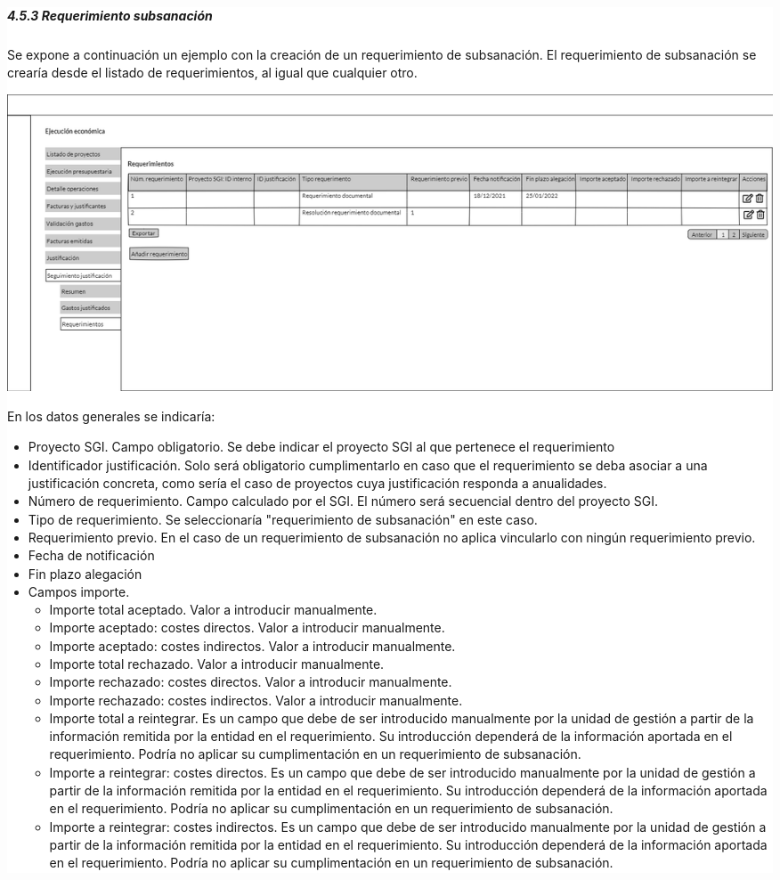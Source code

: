   


  


##### 4\.5\.3 Requerimiento subsanación

Se expone a continuación un ejemplo con la creación de un requerimiento de subsanación. El requerimiento de subsanación se crearía desde el listado de requerimientos, al igual que cualquier otro.

![](/attachments/597853005/597860156.png)

  


En los datos generales se indicaría:

* Proyecto SGI. Campo obligatorio. Se debe indicar el proyecto SGI al que pertenece el requerimiento
* Identificador justificación. Solo será obligatorio cumplimentarlo en caso que el requerimiento se deba asociar a una justificación concreta, como sería el caso de proyectos cuya justificación responda a anualidades.
* Número de requerimiento. Campo calculado por el SGI. El número será secuencial dentro del proyecto SGI.
* Tipo de requerimiento. Se seleccionaría "requerimiento de subsanación" en este caso.
* Requerimiento previo. En el caso de un requerimiento de subsanación no aplica vincularlo con ningún requerimiento previo.
* Fecha de notificación
* Fin plazo alegación
* Campos importe.
	+ Importe total aceptado. Valor a introducir manualmente.
	+ Importe aceptado: costes directos. Valor a introducir manualmente.
	+ Importe aceptado: costes indirectos. Valor a introducir manualmente.
	+ Importe total rechazado. Valor a introducir manualmente.
	+ Importe rechazado: costes directos. Valor a introducir manualmente.
	+ Importe rechazado: costes indirectos. Valor a introducir manualmente.
	+ Importe total a reintegrar. Es un campo que debe de ser introducido manualmente por la unidad de gestión a partir de la información remitida por la entidad en el requerimiento. Su introducción dependerá de la información aportada en el requerimiento. Podría no aplicar su cumplimentación en un requerimiento de subsanación.
	+ Importe a reintegrar: costes directos. Es un campo que debe de ser introducido manualmente por la unidad de gestión a partir de la información remitida por la entidad en el requerimiento. Su introducción dependerá de la información aportada en el requerimiento. Podría no aplicar su cumplimentación en un requerimiento de subsanación.
	+ Importe a reintegrar: costes indirectos. Es un campo que debe de ser introducido manualmente por la unidad de gestión a partir de la información remitida por la entidad en el requerimiento. Su introducción dependerá de la información aportada en el requerimiento. Podría no aplicar su cumplimentación en un requerimiento de subsanación.